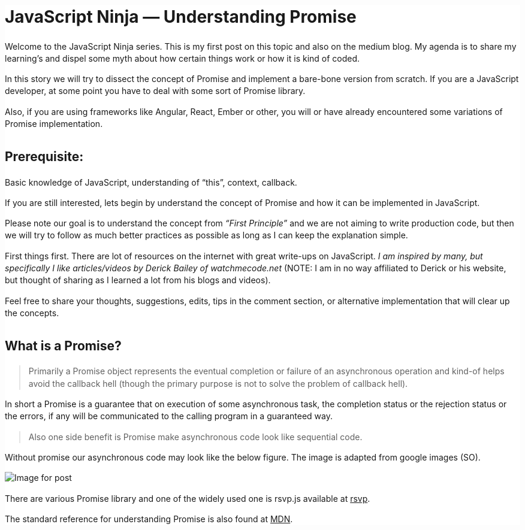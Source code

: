 # JavaScript Ninja — Understanding Promise

Welcome to the JavaScript Ninja series. This is my first post on this topic and also on the medium blog. My agenda is to share my learning’s and dispel some myth about how certain things work or how it is kind of coded.

In this story we will try to dissect the concept of Promise and implement a bare-bone version from scratch. If you are a JavaScript developer, at some point you have to deal with some sort of Promise library.

Also, if you are using frameworks like Angular, React, Ember or other, you will or have already encountered some variations of Promise implementation.

## Prerequisite:

Basic knowledge of JavaScript, understanding of “this”, context, callback.

If you are still interested, lets begin by understand the concept of Promise and how it can be implemented in JavaScript.

Please note our goal is to understand the concept from *“First Principle”* and we are not aiming to write production code, but then we will try to follow as much better practices as possible as long as I can keep the explanation simple.

First things first. There are lot of resources on the internet with great write-ups on JavaScript. *I am inspired by many, but specifically I like articles/videos by Derick Bailey of watchmecode.net* (NOTE: I am in no way affiliated to Derick or his website, but thought of sharing as I learned a lot from his blogs and videos).

Feel free to share your thoughts, suggestions, edits, tips in the comment section, or alternative implementation that will clear up the concepts.

## What is a Promise?

> Primarily a Promise object represents the eventual completion or failure of an asynchronous operation and kind-of helps avoid the callback hell (though the primary purpose is not to solve the problem of callback hell).

In short a Promise is a guarantee that on execution of some asynchronous task, the completion status or the rejection status or the errors, if any will be communicated to the calling program in a guaranteed way.

> Also one side benefit is Promise make asynchronous code look like sequential code.

Without promise our asynchronous code may look like the below figure. The image is adapted from google images (SO).



![Image for post](https://miro.medium.com/max/748/1*k0EAkXjWYUrCWYRrCEO_Sg.png)

There are various Promise library and one of the widely used one is rsvp.js available at [rsvp](https://github.com/tildeio/rsvp.js/).

The standard reference for understanding Promise is also found at [MDN](https://developer.mozilla.org/en-US/docs/Web/JavaScript/Reference/Global_Objects/Promise).

